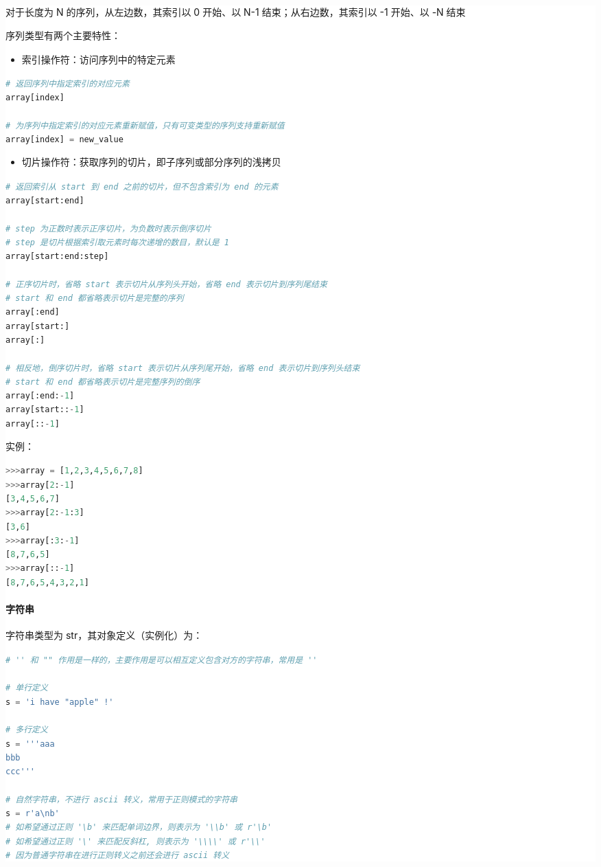 对于长度为 N 的序列，从左边数，其索引以 0 开始、以 N-1 结束；从右边数，其索引以 -1 开始、以 -N 结束

序列类型有两个主要特性：
- 索引操作符：访问序列中的特定元素

``` py
# 返回序列中指定索引的对应元素
array[index]

# 为序列中指定索引的对应元素重新赋值，只有可变类型的序列支持重新赋值
array[index] = new_value
```
- 切片操作符：获取序列的切片，即子序列或部分序列的浅拷贝

``` py
# 返回索引从 start 到 end 之前的切片，但不包含索引为 end 的元素
array[start:end]

# step 为正数时表示正序切片，为负数时表示倒序切片
# step 是切片根据索引取元素时每次递增的数目，默认是 1
array[start:end:step]

# 正序切片时，省略 start 表示切片从序列头开始，省略 end 表示切片到序列尾结束
# start 和 end 都省略表示切片是完整的序列
array[:end]
array[start:]
array[:]

# 相反地，倒序切片时，省略 start 表示切片从序列尾开始，省略 end 表示切片到序列头结束
# start 和 end 都省略表示切片是完整序列的倒序
array[:end:-1]
array[start::-1]
array[::-1]
```

实例：
``` py
>>>array = [1,2,3,4,5,6,7,8]
>>>array[2:-1]
[3,4,5,6,7]
>>>array[2:-1:3]
[3,6]
>>>array[:3:-1]
[8,7,6,5]
>>>array[::-1]
[8,7,6,5,4,3,2,1]
```

#### 字符串
字符串类型为 str，其对象定义（实例化）为：
``` py
# '' 和 "" 作用是一样的，主要作用是可以相互定义包含对方的字符串，常用是 ''

# 单行定义
s = 'i have "apple" !'

# 多行定义
s = '''aaa
bbb
ccc'''

# 自然字符串，不进行 ascii 转义，常用于正则模式的字符串
s = r'a\nb'
# 如希望通过正则 '\b' 来匹配单词边界，则表示为 '\\b' 或 r'\b'
# 如希望通过正则 '\' 来匹配反斜杠, 则表示为 '\\\\' 或 r'\\'
# 因为普通字符串在进行正则转义之前还会进行 ascii 转义
```